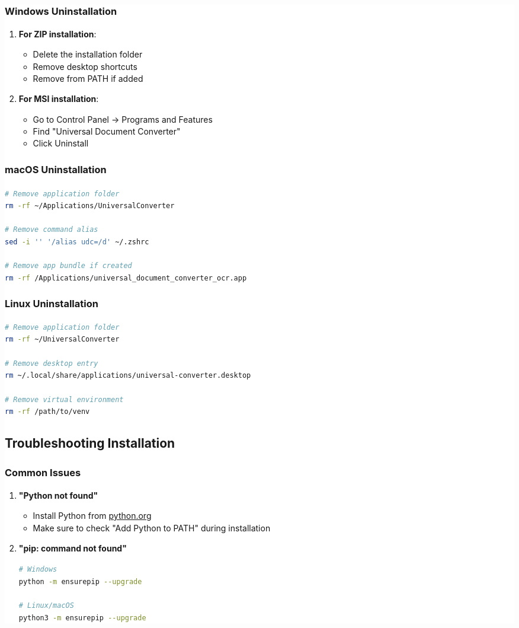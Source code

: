 ### Windows Uninstallation
1. **For ZIP installation**:
   - Delete the installation folder
   - Remove desktop shortcuts
   - Remove from PATH if added

2. **For MSI installation**:
   - Go to Control Panel → Programs and Features
   - Find "Universal Document Converter"
   - Click Uninstall

### macOS Uninstallation
```bash
# Remove application folder
rm -rf ~/Applications/UniversalConverter

# Remove command alias
sed -i '' '/alias udc=/d' ~/.zshrc

# Remove app bundle if created
rm -rf /Applications/universal_document_converter_ocr.app
```

### Linux Uninstallation
```bash
# Remove application folder
rm -rf ~/UniversalConverter

# Remove desktop entry
rm ~/.local/share/applications/universal-converter.desktop

# Remove virtual environment
rm -rf /path/to/venv
```

## Troubleshooting Installation

### Common Issues

1. **"Python not found"**
   - Install Python from [python.org](https://python.org)
   - Make sure to check "Add Python to PATH" during installation

2. **"pip: command not found"**
   ```bash
   # Windows
   python -m ensurepip --upgrade
   
   # Linux/macOS
   python3 -m ensurepip --upgrade
   ```
